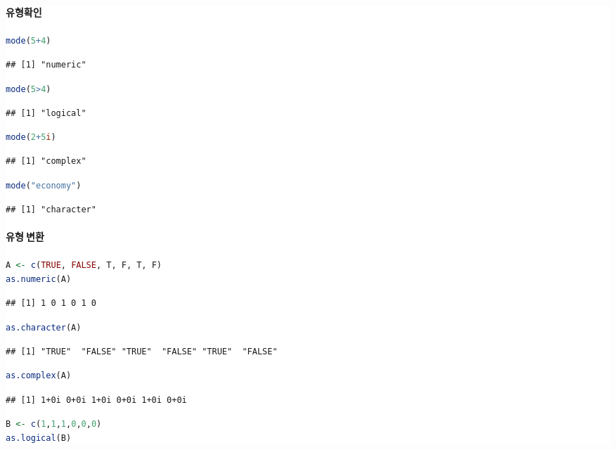 #### 유형확인


```r
mode(5+4)
```

```
## [1] "numeric"
```

```r
mode(5>4)
```

```
## [1] "logical"
```

```r
mode(2+5i)
```

```
## [1] "complex"
```

```r
mode("economy")
```

```
## [1] "character"
```

#### 유형 변환

```r
A <- c(TRUE, FALSE, T, F, T, F)
as.numeric(A)
```

```
## [1] 1 0 1 0 1 0
```

```r
as.character(A)
```

```
## [1] "TRUE"  "FALSE" "TRUE"  "FALSE" "TRUE"  "FALSE"
```

```r
as.complex(A)
```

```
## [1] 1+0i 0+0i 1+0i 0+0i 1+0i 0+0i
```

```r
B <- c(1,1,1,0,0,0)
as.logical(B)
```
